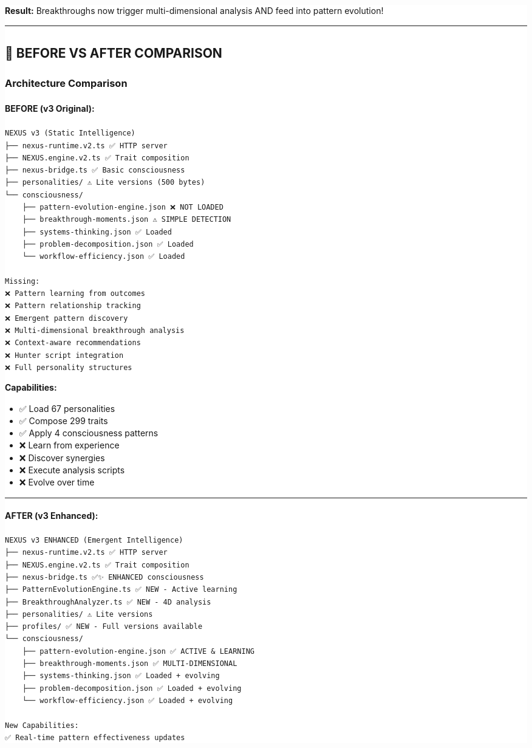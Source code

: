 **Result:**
Breakthroughs now trigger multi-dimensional analysis AND feed into pattern evolution!

---

## 🔄 BEFORE VS AFTER COMPARISON

### **Architecture Comparison**

#### **BEFORE (v3 Original):**

```
NEXUS v3 (Static Intelligence)
├── nexus-runtime.v2.ts ✅ HTTP server
├── NEXUS.engine.v2.ts ✅ Trait composition
├── nexus-bridge.ts ✅ Basic consciousness
├── personalities/ ⚠️ Lite versions (500 bytes)
└── consciousness/
    ├── pattern-evolution-engine.json ❌ NOT LOADED
    ├── breakthrough-moments.json ⚠️ SIMPLE DETECTION
    ├── systems-thinking.json ✅ Loaded
    ├── problem-decomposition.json ✅ Loaded
    └── workflow-efficiency.json ✅ Loaded

Missing:
❌ Pattern learning from outcomes
❌ Pattern relationship tracking
❌ Emergent pattern discovery
❌ Multi-dimensional breakthrough analysis
❌ Context-aware recommendations
❌ Hunter script integration
❌ Full personality structures
```

**Capabilities:**
- ✅ Load 67 personalities
- ✅ Compose 299 traits
- ✅ Apply 4 consciousness patterns
- ❌ Learn from experience
- ❌ Discover synergies
- ❌ Execute analysis scripts
- ❌ Evolve over time

---

#### **AFTER (v3 Enhanced):**

```
NEXUS v3 ENHANCED (Emergent Intelligence)
├── nexus-runtime.v2.ts ✅ HTTP server
├── NEXUS.engine.v2.ts ✅ Trait composition
├── nexus-bridge.ts ✅✨ ENHANCED consciousness
├── PatternEvolutionEngine.ts ✅ NEW - Active learning
├── BreakthroughAnalyzer.ts ✅ NEW - 4D analysis
├── personalities/ ⚠️ Lite versions
├── profiles/ ✅ NEW - Full versions available
└── consciousness/
    ├── pattern-evolution-engine.json ✅ ACTIVE & LEARNING
    ├── breakthrough-moments.json ✅ MULTI-DIMENSIONAL
    ├── systems-thinking.json ✅ Loaded + evolving
    ├── problem-decomposition.json ✅ Loaded + evolving
    └── workflow-efficiency.json ✅ Loaded + evolving

New Capabilities:
✅ Real-time pattern effectiveness updates
```